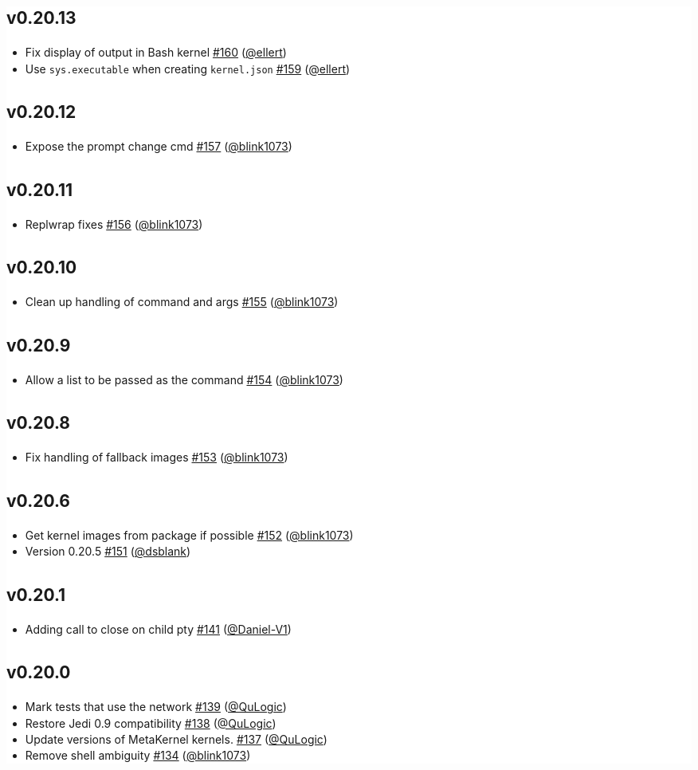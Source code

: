 ## v0.20.13

- Fix display of output in Bash kernel [#160](https://github.com/Calysto/metakernel/pull/160) ([@ellert](https://github.com/ellert))
- Use `sys.executable` when creating `kernel.json` [#159](https://github.com/Calysto/metakernel/pull/159) ([@ellert](https://github.com/ellert))

## v0.20.12

- Expose the prompt change cmd [#157](https://github.com/Calysto/metakernel/pull/157) ([@blink1073](https://github.com/blink1073))

## v0.20.11

- Replwrap fixes [#156](https://github.com/Calysto/metakernel/pull/156) ([@blink1073](https://github.com/blink1073))

## v0.20.10

- Clean up handling of command and args [#155](https://github.com/Calysto/metakernel/pull/155) ([@blink1073](https://github.com/blink1073))

## v0.20.9

- Allow a list to be passed as the command [#154](https://github.com/Calysto/metakernel/pull/154) ([@blink1073](https://github.com/blink1073))

## v0.20.8

- Fix handling of fallback images [#153](https://github.com/Calysto/metakernel/pull/153) ([@blink1073](https://github.com/blink1073))

## v0.20.6

- Get kernel images from package if possible [#152](https://github.com/Calysto/metakernel/pull/152) ([@blink1073](https://github.com/blink1073))
- Version 0.20.5 [#151](https://github.com/Calysto/metakernel/pull/151) ([@dsblank](https://github.com/dsblank))

## v0.20.1

- Adding call to close on child pty [#141](https://github.com/Calysto/metakernel/pull/141) ([@Daniel-V1](https://github.com/Daniel-V1))

## v0.20.0

- Mark tests that use the network [#139](https://github.com/Calysto/metakernel/pull/139) ([@QuLogic](https://github.com/QuLogic))
- Restore Jedi 0.9 compatibility [#138](https://github.com/Calysto/metakernel/pull/138) ([@QuLogic](https://github.com/QuLogic))
- Update versions of MetaKernel kernels. [#137](https://github.com/Calysto/metakernel/pull/137) ([@QuLogic](https://github.com/QuLogic))
- Remove shell ambiguity [#134](https://github.com/Calysto/metakernel/pull/134) ([@blink1073](https://github.com/blink1073))
